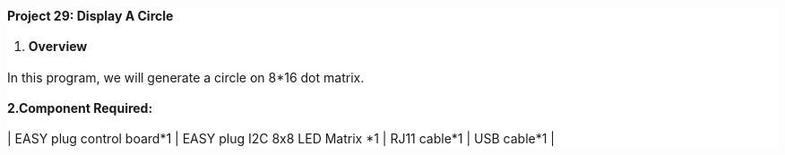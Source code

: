 **Project 29: Display A Circle**

1.  **Overview**

In this program, we will generate a circle on 8\*16 dot matrix.

**2.Component Required:**

| EASY plug control board\*1                      | EASY plug I2C 8x8 LED Matrix \*1                | RJ11 cable\*1                                    | USB cable\*1                                    |
